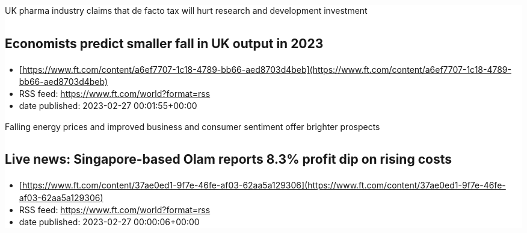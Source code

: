 UK pharma industry claims that de facto tax will hurt research and development investment

## Economists predict smaller fall in UK output in 2023
 - [https://www.ft.com/content/a6ef7707-1c18-4789-bb66-aed8703d4beb](https://www.ft.com/content/a6ef7707-1c18-4789-bb66-aed8703d4beb)
 - RSS feed: https://www.ft.com/world?format=rss
 - date published: 2023-02-27 00:01:55+00:00

Falling energy prices and improved business and consumer sentiment offer brighter prospects

## Live news: Singapore-based Olam reports 8.3% profit dip on rising costs
 - [https://www.ft.com/content/37ae0ed1-9f7e-46fe-af03-62aa5a129306](https://www.ft.com/content/37ae0ed1-9f7e-46fe-af03-62aa5a129306)
 - RSS feed: https://www.ft.com/world?format=rss
 - date published: 2023-02-27 00:00:06+00:00



